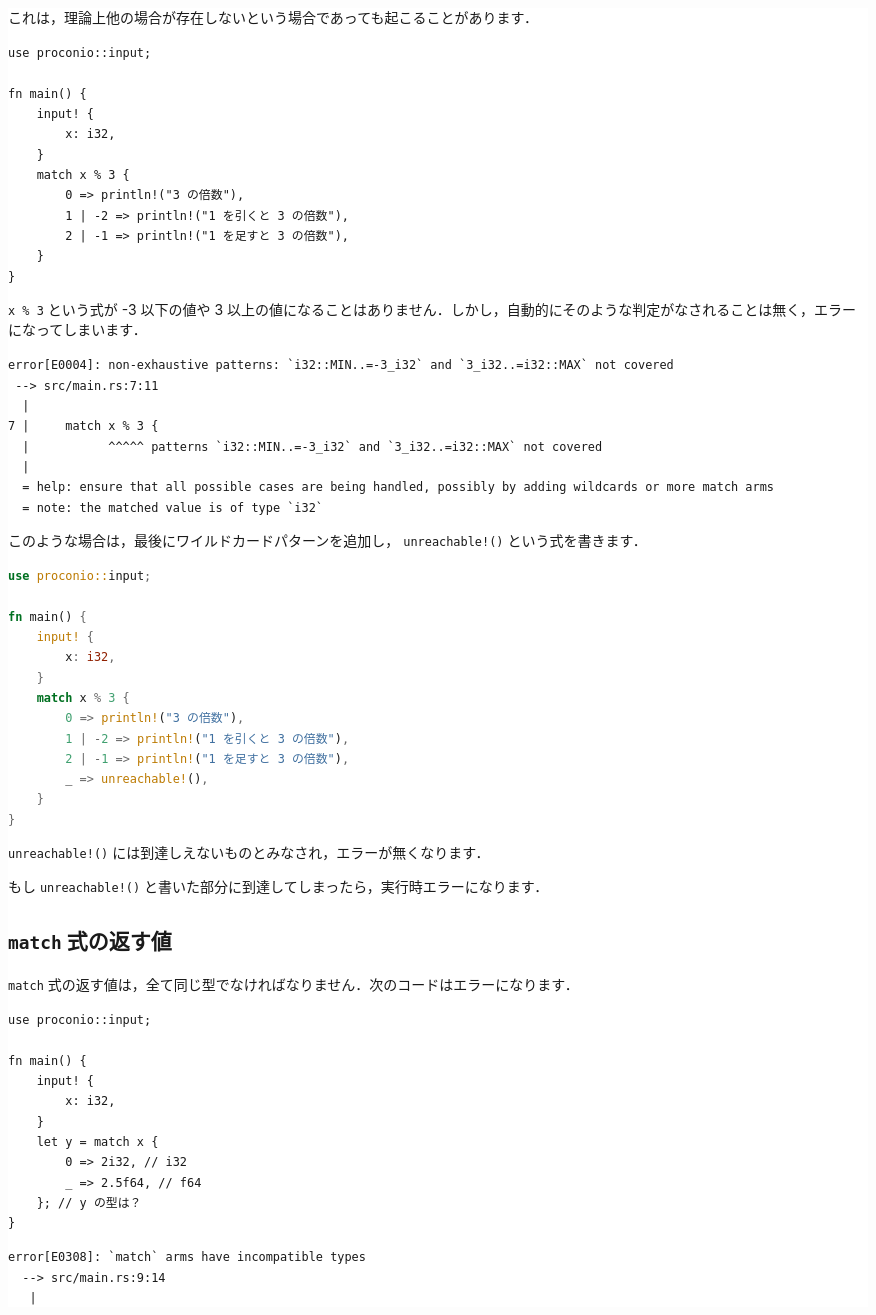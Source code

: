 これは，理論上他の場合が存在しないという場合であっても起こることがあります．
```rust:コンパイルエラー
use proconio::input;

fn main() {
    input! {
        x: i32,
    }
    match x % 3 {
        0 => println!("3 の倍数"),
        1 | -2 => println!("1 を引くと 3 の倍数"),
        2 | -1 => println!("1 を足すと 3 の倍数"),
    }
}
```
`x % 3` という式が -3 以下の値や 3 以上の値になることはありません．しかし，自動的にそのような判定がなされることは無く，エラーになってしまいます．
```
error[E0004]: non-exhaustive patterns: `i32::MIN..=-3_i32` and `3_i32..=i32::MAX` not covered
 --> src/main.rs:7:11
  |
7 |     match x % 3 {
  |           ^^^^^ patterns `i32::MIN..=-3_i32` and `3_i32..=i32::MAX` not covered
  |
  = help: ensure that all possible cases are being handled, possibly by adding wildcards or more match arms
  = note: the matched value is of type `i32`
```
このような場合は，最後にワイルドカードパターンを追加し， `unreachable!()` という式を書きます．
```rust
use proconio::input;

fn main() {
    input! {
        x: i32,
    }
    match x % 3 {
        0 => println!("3 の倍数"),
        1 | -2 => println!("1 を引くと 3 の倍数"),
        2 | -1 => println!("1 を足すと 3 の倍数"),
        _ => unreachable!(),
    }
}
```
`unreachable!()` には到達しえないものとみなされ，エラーが無くなります．

もし `unreachable!()` と書いた部分に到達してしまったら，実行時エラーになります．
## `match` 式の返す値
`match` 式の返す値は，全て同じ型でなければなりません．次のコードはエラーになります．
```rust:コンパイルエラー
use proconio::input;

fn main() {
    input! {
        x: i32,
    }
    let y = match x {
        0 => 2i32, // i32
        _ => 2.5f64, // f64
    }; // y の型は？
}
```
```
error[E0308]: `match` arms have incompatible types
  --> src/main.rs:9:14
   |
```